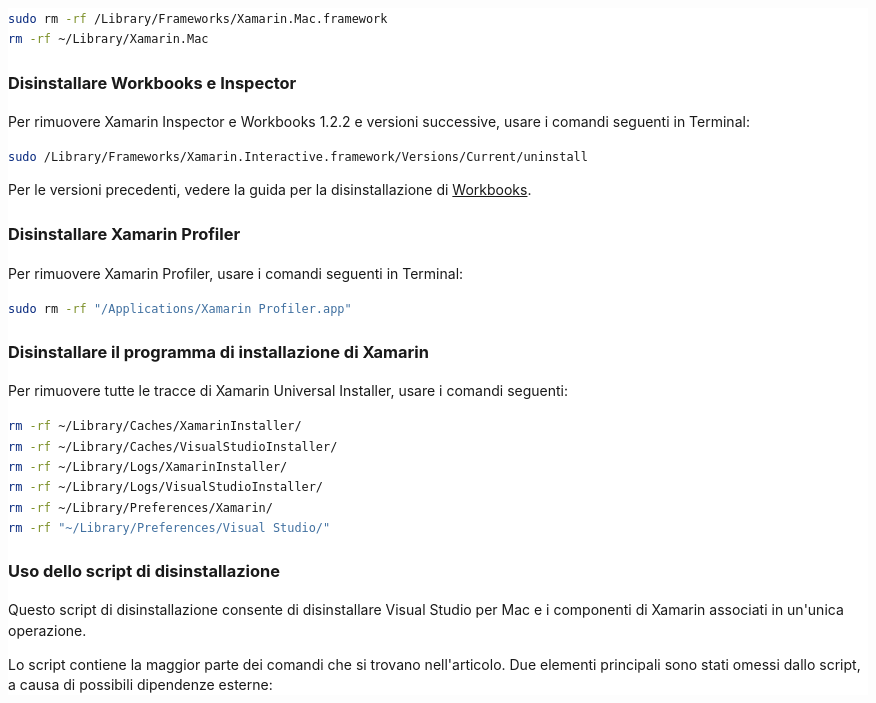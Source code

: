 ```bash
sudo rm -rf /Library/Frameworks/Xamarin.Mac.framework
rm -rf ~/Library/Xamarin.Mac
```

<a name="uninstallworkbooks" />

### <a name="uninstall-workbooks-and-inspector"></a>Disinstallare Workbooks e Inspector

Per rimuovere Xamarin Inspector e Workbooks 1.2.2 e versioni successive, usare i comandi seguenti in Terminal:

```bash
sudo /Library/Frameworks/Xamarin.Interactive.framework/Versions/Current/uninstall
```

Per le versioni precedenti, vedere la guida per la disinstallazione di [Workbooks](~/tools/workbooks/install.md#uninstall-macos).

<a name="uninstallprofiler" />

### <a name="uninstall-the-xamarin-profiler"></a>Disinstallare Xamarin Profiler

Per rimuovere Xamarin Profiler, usare i comandi seguenti in Terminal:

```bash
sudo rm -rf "/Applications/Xamarin Profiler.app"
```

<a name="uninstallinstaller" />

### <a name="uninstall-the-xamarin-installer"></a>Disinstallare il programma di installazione di Xamarin

Per rimuovere tutte le tracce di Xamarin Universal Installer, usare i comandi seguenti:

```bash
rm -rf ~/Library/Caches/XamarinInstaller/
rm -rf ~/Library/Caches/VisualStudioInstaller/
rm -rf ~/Library/Logs/XamarinInstaller/
rm -rf ~/Library/Logs/VisualStudioInstaller/
rm -rf ~/Library/Preferences/Xamarin/
rm -rf "~/Library/Preferences/Visual Studio/"
```

<a name="uninstallscript" />

### <a name="using-the-uninstall-script"></a>Uso dello script di disinstallazione

Questo script di disinstallazione consente di disinstallare Visual Studio per Mac e i componenti di Xamarin associati in un'unica operazione.

Lo script contiene la maggior parte dei comandi che si trovano nell'articolo. Due elementi principali sono stati omessi dallo script, a causa di possibili dipendenze esterne:
